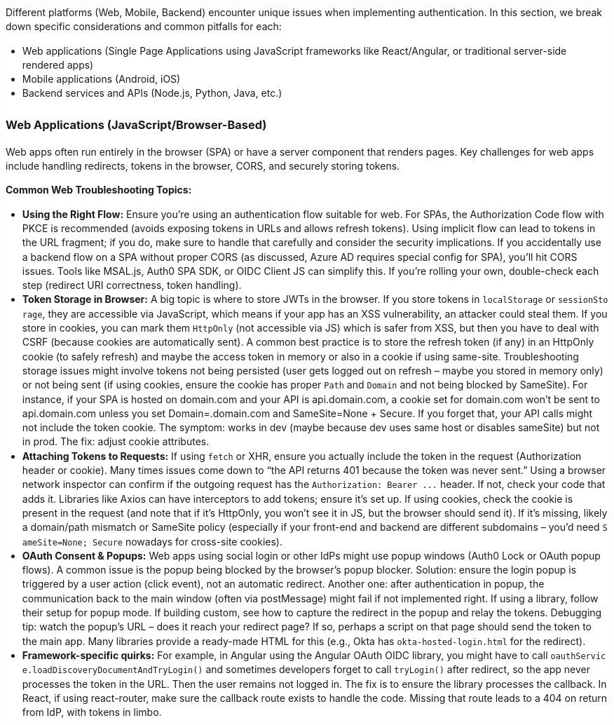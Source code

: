 Different platforms (Web, Mobile, Backend) encounter unique issues when implementing authentication. In this section, we break down specific considerations and common pitfalls for each:

- Web applications (Single Page Applications using JavaScript frameworks like React/Angular, or traditional server-side rendered apps)
- Mobile applications (Android, iOS)
- Backend services and APIs (Node.js, Python, Java, etc.)

### Web Applications (JavaScript/Browser-Based)

Web apps often run entirely in the browser (SPA) or have a server component that renders pages. Key challenges for web apps include handling redirects, tokens in the browser, CORS, and securely storing tokens.

**Common Web Troubleshooting Topics:**

- **Using the Right Flow:** Ensure you’re using an authentication flow suitable for web. For SPAs, the Authorization Code flow with PKCE is recommended (avoids exposing tokens in URLs and allows refresh tokens). Using implicit flow can lead to tokens in the URL fragment; if you do, make sure to handle that carefully and consider the security implications. If you accidentally use a backend flow on a SPA without proper CORS (as discussed, Azure AD requires special config for SPA), you’ll hit CORS issues. Tools like MSAL.js, Auth0 SPA SDK, or OIDC Client JS can simplify this. If you’re rolling your own, double-check each step (redirect URI correctness, token handling).
- **Token Storage in Browser:** A big topic is where to store JWTs in the browser. If you store tokens in `localStorage` or `sessionStorage`, they are accessible via JavaScript, which means if your app has an XSS vulnerability, an attacker could steal them. If you store in cookies, you can mark them `HttpOnly` (not accessible via JS) which is safer from XSS, but then you have to deal with CSRF (because cookies are automatically sent). A common best practice is to store the refresh token (if any) in an HttpOnly cookie (to safely refresh) and maybe the access token in memory or also in a cookie if using same-site. Troubleshooting storage issues might involve tokens not being persisted (user gets logged out on refresh – maybe you stored in memory only) or not being sent (if using cookies, ensure the cookie has proper `Path` and `Domain` and not being blocked by SameSite). For instance, if your SPA is hosted on domain.com and your API is api.domain.com, a cookie set for domain.com won’t be sent to api.domain.com unless you set Domain=.domain.com and SameSite=None + Secure. If you forget that, your API calls might not include the token cookie. The symptom: works in dev (maybe because dev uses same host or disables sameSite) but not in prod. The fix: adjust cookie attributes.
- **Attaching Tokens to Requests:** If using `fetch` or XHR, ensure you actually include the token in the request (Authorization header or cookie). Many times issues come down to “the API returns 401 because the token was never sent.” Using a browser network inspector can confirm if the outgoing request has the `Authorization: Bearer ...` header. If not, check your code that adds it. Libraries like Axios can have interceptors to add tokens; ensure it’s set up. If using cookies, check the cookie is present in the request (and note that if it’s HttpOnly, you won’t see it in JS, but the browser should send it). If it’s missing, likely a domain/path mismatch or SameSite policy (especially if your front-end and backend are different subdomains – you’d need `SameSite=None; Secure` nowadays for cross-site cookies).
- **OAuth Consent & Popups:** Web apps using social login or other IdPs might use popup windows (Auth0 Lock or OAuth popup flows). A common issue is the popup being blocked by the browser’s popup blocker. Solution: ensure the login popup is triggered by a user action (click event), not an automatic redirect. Another one: after authentication in popup, the communication back to the main window (often via postMessage) might fail if not implemented right. If using a library, follow their setup for popup mode. If building custom, see how to capture the redirect in the popup and relay the tokens. Debugging tip: watch the popup’s URL – does it reach your redirect page? If so, perhaps a script on that page should send the token to the main app. Many libraries provide a ready-made HTML for this (e.g., Okta has `okta-hosted-login.html` for the redirect).
- **Framework-specific quirks:** For example, in Angular using the Angular OAuth OIDC library, you might have to call `oauthService.loadDiscoveryDocumentAndTryLogin()` and sometimes developers forget to call `tryLogin()` after redirect, so the app never processes the token in the URL. Then the user remains not logged in. The fix is to ensure the library processes the callback. In React, if using react-router, make sure the callback route exists to handle the code. Missing that route leads to a 404 on return from IdP, with tokens in limbo.